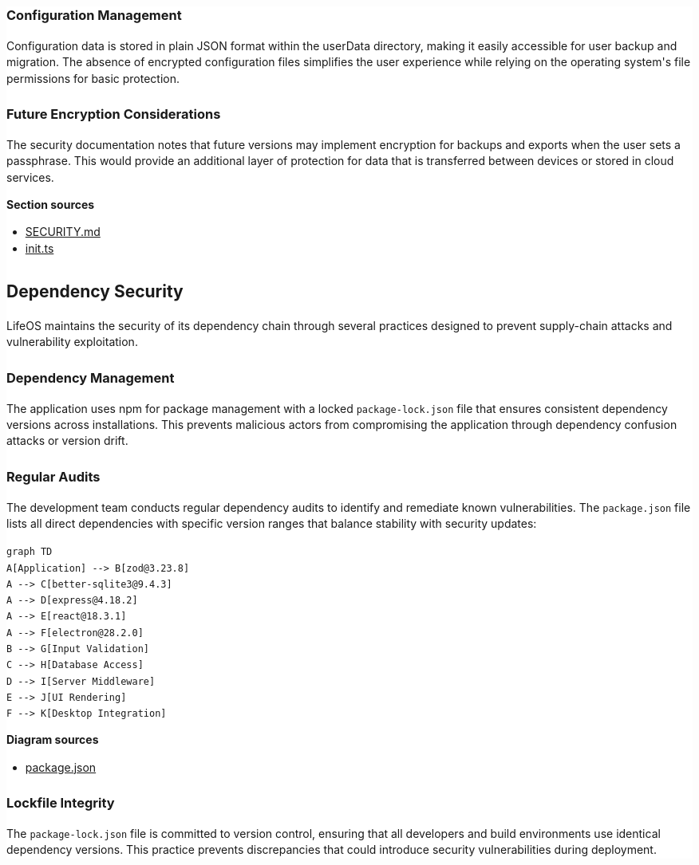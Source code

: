### Configuration Management

Configuration data is stored in plain JSON format within the userData directory, making it easily accessible for user backup and migration. The absence of encrypted configuration files simplifies the user experience while relying on the operating system's file permissions for basic protection.

### Future Encryption Considerations

The security documentation notes that future versions may implement encryption for backups and exports when the user sets a passphrase. This would provide an additional layer of protection for data that is transferred between devices or stored in cloud services.

**Section sources**
- [SECURITY.md](file://AI/SECURITY.md#L17-L21)
- [init.ts](file://src/database/init.ts#L10-L25)

## Dependency Security

LifeOS maintains the security of its dependency chain through several practices designed to prevent supply-chain attacks and vulnerability exploitation.

### Dependency Management

The application uses npm for package management with a locked `package-lock.json` file that ensures consistent dependency versions across installations. This prevents malicious actors from compromising the application through dependency confusion attacks or version drift.

### Regular Audits

The development team conducts regular dependency audits to identify and remediate known vulnerabilities. The `package.json` file lists all direct dependencies with specific version ranges that balance stability with security updates:

```mermaid
graph TD
A[Application] --> B[zod@3.23.8]
A --> C[better-sqlite3@9.4.3]
A --> D[express@4.18.2]
A --> E[react@18.3.1]
A --> F[electron@28.2.0]
B --> G[Input Validation]
C --> H[Database Access]
D --> I[Server Middleware]
E --> J[UI Rendering]
F --> K[Desktop Integration]
```

**Diagram sources**
- [package.json](file://package.json#L50-L80)

### Lockfile Integrity

The `package-lock.json` file is committed to version control, ensuring that all developers and build environments use identical dependency versions. This practice prevents discrepancies that could introduce security vulnerabilities during deployment.
